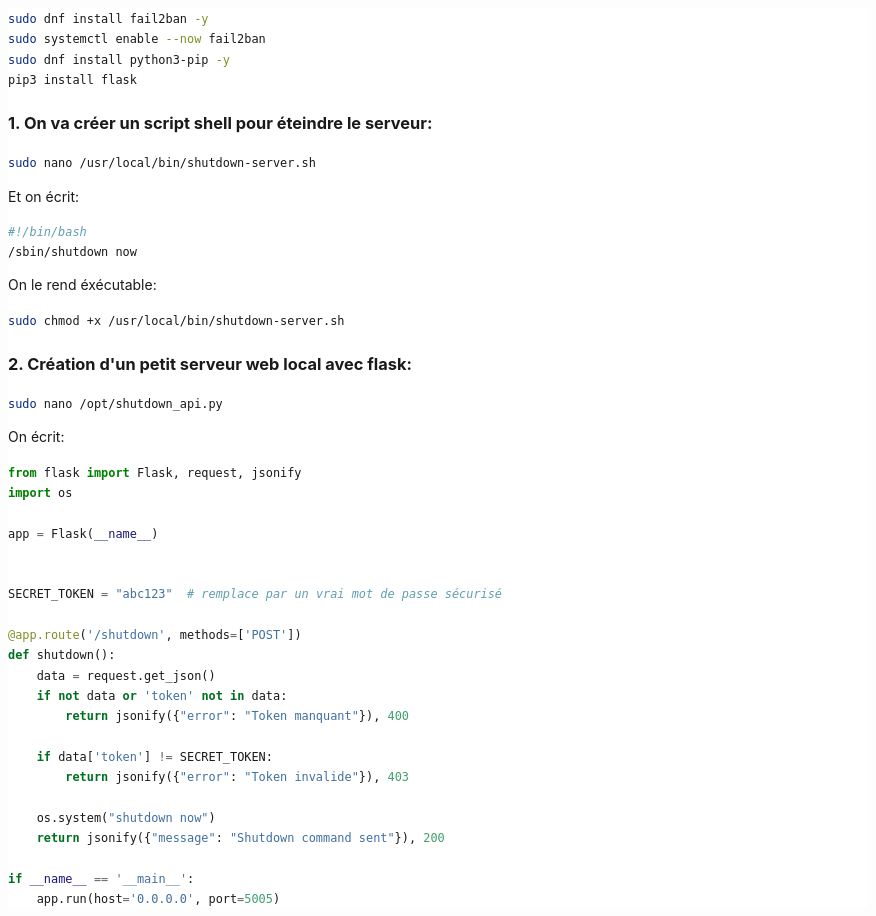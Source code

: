 ```bash
sudo dnf install fail2ban -y
sudo systemctl enable --now fail2ban
sudo dnf install python3-pip -y
pip3 install flask
```

### 1. On va créer un script shell pour éteindre le serveur:

```bash
sudo nano /usr/local/bin/shutdown-server.sh
```

Et on écrit:

```bash
#!/bin/bash
/sbin/shutdown now
```
On le rend éxécutable:

```bash
sudo chmod +x /usr/local/bin/shutdown-server.sh
```

### 2. Création d'un petit serveur web local avec flask:

```bash
sudo nano /opt/shutdown_api.py
```

On écrit:

```python
from flask import Flask, request, jsonify
import os

app = Flask(__name__)


SECRET_TOKEN = "abc123"  # remplace par un vrai mot de passe sécurisé

@app.route('/shutdown', methods=['POST'])
def shutdown():
    data = request.get_json()
    if not data or 'token' not in data:
        return jsonify({"error": "Token manquant"}), 400

    if data['token'] != SECRET_TOKEN:
        return jsonify({"error": "Token invalide"}), 403

    os.system("shutdown now")
    return jsonify({"message": "Shutdown command sent"}), 200

if __name__ == '__main__':
    app.run(host='0.0.0.0', port=5005)

```
